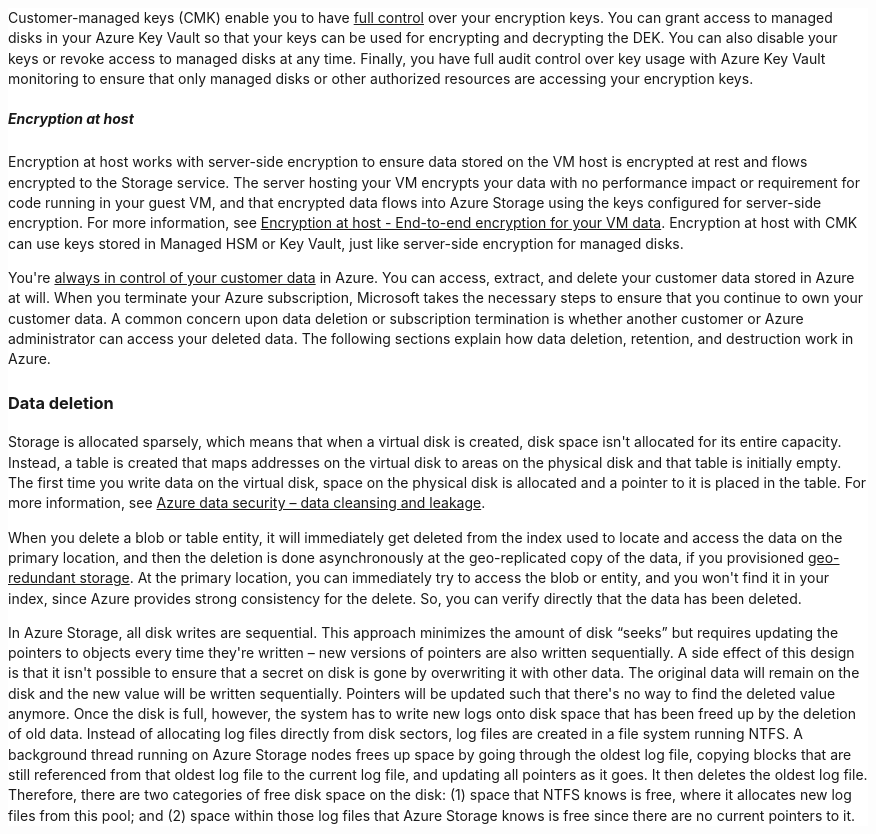 Customer-managed keys (CMK) enable you to have [full control](/azure/virtual-machines/disk-encryption#full-control-of-your-keys) over your encryption keys. You can grant access to managed disks in your Azure Key Vault so that your keys can be used for encrypting and decrypting the DEK. You can also disable your keys or revoke access to managed disks at any time. Finally, you have full audit control over key usage with Azure Key Vault monitoring to ensure that only managed disks or other authorized resources are accessing your encryption keys.

##### *Encryption at host*
Encryption at host works with server-side encryption to ensure data stored on the VM host is encrypted at rest and flows encrypted to the Storage service. The server hosting your VM encrypts your data with no performance impact or requirement for code running in your guest VM, and that encrypted data flows into Azure Storage using the keys configured for server-side encryption. For more information, see [Encryption at host - End-to-end encryption for your VM data](/azure/virtual-machines/disk-encryption#encryption-at-host---end-to-end-encryption-for-your-vm-data). Encryption at host with CMK can use keys stored in Managed HSM or Key Vault, just like server-side encryption for managed disks.

You're [always in control of your customer data](https://www.microsoft.com/trust-center/privacy/data-management) in Azure. You can access, extract, and delete your customer data stored in Azure at will. When you terminate your Azure subscription, Microsoft takes the necessary steps to ensure that you continue to own your customer data. A common concern upon data deletion or subscription termination is whether another customer or Azure administrator can access your deleted data. The following sections explain how data deletion, retention, and destruction work in Azure.

### Data deletion
Storage is allocated sparsely, which means that when a virtual disk is created, disk space isn't allocated for its entire capacity. Instead, a table is created that maps addresses on the virtual disk to areas on the physical disk and that table is initially empty. The first time you write data on the virtual disk, space on the physical disk is allocated and a pointer to it is placed in the table. For more information, see [Azure data security – data cleansing and leakage](/archive/blogs/walterm/microsoft-azure-data-security-data-cleansing-and-leakage).

When you delete a blob or table entity, it will immediately get deleted from the index used to locate and access the data on the primary location, and then the deletion is done asynchronously at the geo-replicated copy of the data, if you provisioned [geo-redundant storage](../storage/common/storage-redundancy.md#geo-redundant-storage). At the primary location, you can immediately try to access the blob or entity, and you won't find it in your index, since Azure provides strong consistency for the delete. So, you can verify directly that the data has been deleted.

In Azure Storage, all disk writes are sequential. This approach minimizes the amount of disk &#8220;seeks&#8221; but requires updating the pointers to objects every time they're written – new versions of pointers are also written sequentially. A side effect of this design is that it isn't possible to ensure that a secret on disk is gone by overwriting it with other data. The original data will remain on the disk and the new value will be written sequentially. Pointers will be updated such that there's no way to find the deleted value anymore. Once the disk is full, however, the system has to write new logs onto disk space that has been freed up by the deletion of old data. Instead of allocating log files directly from disk sectors, log files are created in a file system running NTFS. A background thread running on Azure Storage nodes frees up space by going through the oldest log file, copying blocks that are still referenced from that oldest log file to the current log file, and updating all pointers as it goes. It then deletes the oldest log file. Therefore, there are two categories of free disk space on the disk: (1) space that NTFS knows is free, where it allocates new log files from this pool; and (2) space within those log files that Azure Storage knows is free since there are no current pointers to it.

